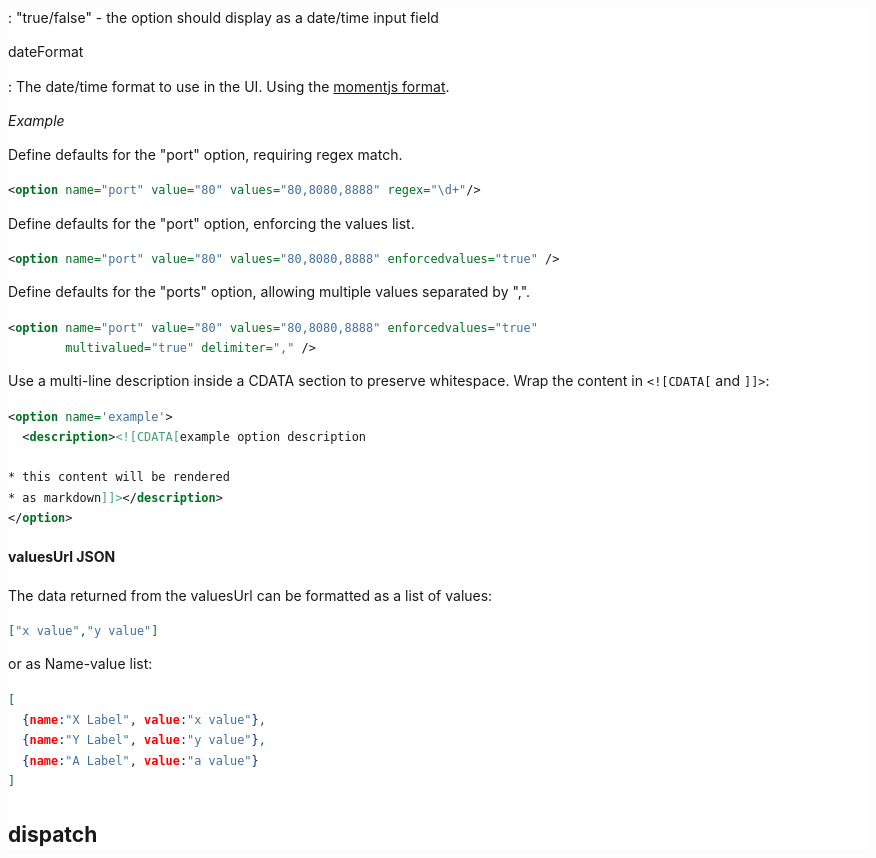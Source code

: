 : "true/false" - the option should display as a date/time input field

dateFormat

: The date/time format to use in the UI. Using the [momentjs format](https://momentjs.com/docs/#/displaying/format/).

_Example_

Define defaults for the "port" option, requiring regex match.

```xml
<option name="port" value="80" values="80,8080,8888" regex="\d+"/>
```

Define defaults for the "port" option, enforcing the values list.

```xml
<option name="port" value="80" values="80,8080,8888" enforcedvalues="true" />
```

Define defaults for the "ports" option, allowing multiple values separated by ",".

```xml
<option name="port" value="80" values="80,8080,8888" enforcedvalues="true"
        multivalued="true" delimiter="," />
```

Use a multi-line description inside a CDATA section to preserve
whitespace. Wrap the content in `<![CDATA[` and `]]>`:

```xml
<option name='example'>
  <description><![CDATA[example option description

* this content will be rendered
* as markdown]]></description>
</option>
```

#### valuesUrl JSON

The data returned from the valuesUrl can be formatted as a list of values:

```json
["x value","y value"]
```

or as Name-value list:

```json .numberLines
[
  {name:"X Label", value:"x value"},
  {name:"Y Label", value:"y value"},
  {name:"A Label", value:"a value"}
]
```

## dispatch


[Quartz]: http://www.quartz-scheduler.org/documentation/quartz-2.2.2/tutorials/tutorial-lesson-06.html
[onsuccess]: #onsuccess
[onfailure]: #onfailure
[onstart]: #onstart
[onavgduration]: #onavgduration
[onretryablefailure]: #onretryablefailure
[rd]: https://rundeck.github.io/rundeck-cli/